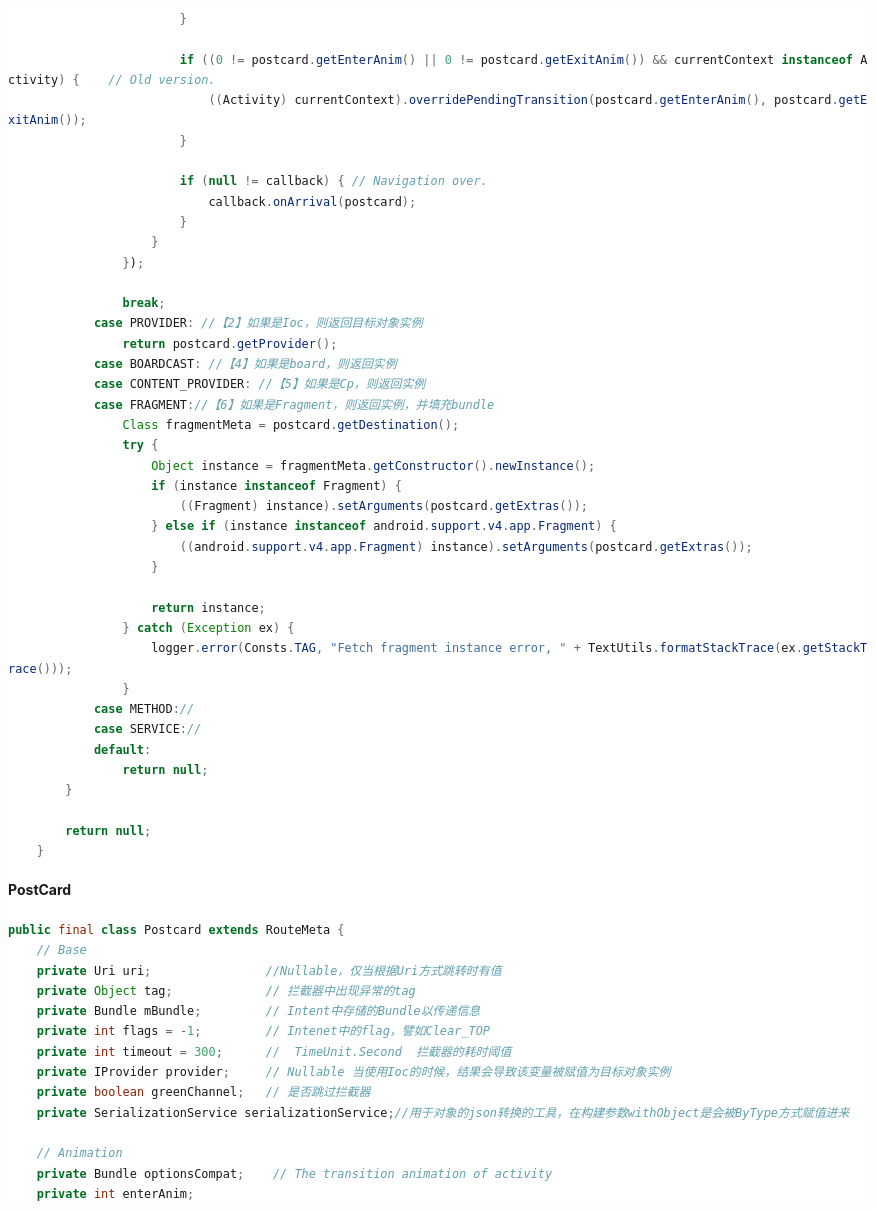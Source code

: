 ```java
                        }

                        if ((0 != postcard.getEnterAnim() || 0 != postcard.getExitAnim()) && currentContext instanceof Activity) {    // Old version.
                            ((Activity) currentContext).overridePendingTransition(postcard.getEnterAnim(), postcard.getExitAnim());
                        }

                        if (null != callback) { // Navigation over.
                            callback.onArrival(postcard);
                        }
                    }
                });

                break;
            case PROVIDER: //【2】如果是Ioc，则返回目标对象实例
                return postcard.getProvider();
            case BOARDCAST: //【4】如果是board，则返回实例
            case CONTENT_PROVIDER: //【5】如果是Cp，则返回实例
            case FRAGMENT://【6】如果是Fragment，则返回实例，并填充bundle
                Class fragmentMeta = postcard.getDestination();
                try {
                    Object instance = fragmentMeta.getConstructor().newInstance();
                    if (instance instanceof Fragment) {
                        ((Fragment) instance).setArguments(postcard.getExtras());
                    } else if (instance instanceof android.support.v4.app.Fragment) {
                        ((android.support.v4.app.Fragment) instance).setArguments(postcard.getExtras());
                    }

                    return instance;
                } catch (Exception ex) {
                    logger.error(Consts.TAG, "Fetch fragment instance error, " + TextUtils.formatStackTrace(ex.getStackTrace()));
                }
            case METHOD://
            case SERVICE://
            default:
                return null;
        }

        return null;
    }
```



#### PostCard

```java
public final class Postcard extends RouteMeta {
    // Base
    private Uri uri;                //Nullable，仅当根据Uri方式跳转时有值
    private Object tag;             // 拦截器中出现异常的tag
    private Bundle mBundle;         // Intent中存储的Bundle以传递信息
    private int flags = -1;         // Intenet中的flag，譬如Clear_TOP
    private int timeout = 300;      //  TimeUnit.Second  拦截器的耗时阈值
    private IProvider provider;     // Nullable 当使用Ioc的时候，结果会导致该变量被赋值为目标对象实例
    private boolean greenChannel;   // 是否跳过拦截器
    private SerializationService serializationService;//用于对象的json转换的工具，在构建参数withObject是会被ByType方式赋值进来

    // Animation
    private Bundle optionsCompat;    // The transition animation of activity
    private int enterAnim;
```